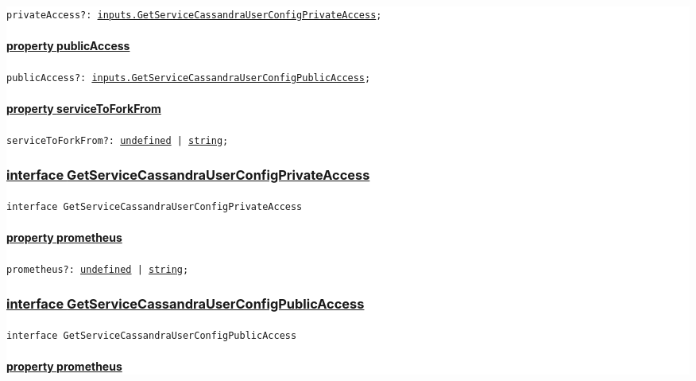 <pre class="highlight"><code><span class='kd'></span>privateAccess?: <a href='/docs/reference/pkg/nodejs/pulumi/aiven/types/input/#GetServiceCassandraUserConfigPrivateAccess'>inputs.GetServiceCassandraUserConfigPrivateAccess</a>;</code></pre>
<h4 class="pdoc-member-header" id="GetServiceCassandraUserConfig-publicAccess">
<a class="pdoc-child-name" href="https://github.com/pulumi/pulumi-aiven/blob/{{< param git_sha >}}/sdk/nodejs/types/input.ts#L40">property <b>publicAccess</b></a>
</h4>

<pre class="highlight"><code><span class='kd'></span>publicAccess?: <a href='/docs/reference/pkg/nodejs/pulumi/aiven/types/input/#GetServiceCassandraUserConfigPublicAccess'>inputs.GetServiceCassandraUserConfigPublicAccess</a>;</code></pre>
<h4 class="pdoc-member-header" id="GetServiceCassandraUserConfig-serviceToForkFrom">
<a class="pdoc-child-name" href="https://github.com/pulumi/pulumi-aiven/blob/{{< param git_sha >}}/sdk/nodejs/types/input.ts#L41">property <b>serviceToForkFrom</b></a>
</h4>

<pre class="highlight"><code><span class='kd'></span>serviceToForkFrom?: <span class='kd'><a href='https://developer.mozilla.org/en-US/docs/Web/JavaScript/Reference/Global_Objects/undefined'>undefined</a></span> | <span class='kd'><a href='https://developer.mozilla.org/en-US/docs/Web/JavaScript/Reference/Global_Objects/String'>string</a></span>;</code></pre>
<h3 class="pdoc-module-header" id="GetServiceCassandraUserConfigPrivateAccess" data-link-title="GetServiceCassandraUserConfigPrivateAccess">
    <a href="https://github.com/pulumi/pulumi-aiven/blob/{{< param git_sha >}}/sdk/nodejs/types/input.ts#L44">
        interface <strong>GetServiceCassandraUserConfigPrivateAccess</strong>
    </a>
</h3>

<pre class="highlight"><code><span class='kr'>interface</span> <span class='nx'>GetServiceCassandraUserConfigPrivateAccess</span></code></pre>
<h4 class="pdoc-member-header" id="GetServiceCassandraUserConfigPrivateAccess-prometheus">
<a class="pdoc-child-name" href="https://github.com/pulumi/pulumi-aiven/blob/{{< param git_sha >}}/sdk/nodejs/types/input.ts#L45">property <b>prometheus</b></a>
</h4>

<pre class="highlight"><code><span class='kd'></span>prometheus?: <span class='kd'><a href='https://developer.mozilla.org/en-US/docs/Web/JavaScript/Reference/Global_Objects/undefined'>undefined</a></span> | <span class='kd'><a href='https://developer.mozilla.org/en-US/docs/Web/JavaScript/Reference/Global_Objects/String'>string</a></span>;</code></pre>
<h3 class="pdoc-module-header" id="GetServiceCassandraUserConfigPublicAccess" data-link-title="GetServiceCassandraUserConfigPublicAccess">
    <a href="https://github.com/pulumi/pulumi-aiven/blob/{{< param git_sha >}}/sdk/nodejs/types/input.ts#L48">
        interface <strong>GetServiceCassandraUserConfigPublicAccess</strong>
    </a>
</h3>

<pre class="highlight"><code><span class='kr'>interface</span> <span class='nx'>GetServiceCassandraUserConfigPublicAccess</span></code></pre>
<h4 class="pdoc-member-header" id="GetServiceCassandraUserConfigPublicAccess-prometheus">
<a class="pdoc-child-name" href="https://github.com/pulumi/pulumi-aiven/blob/{{< param git_sha >}}/sdk/nodejs/types/input.ts#L49">property <b>prometheus</b></a>
</h4>
